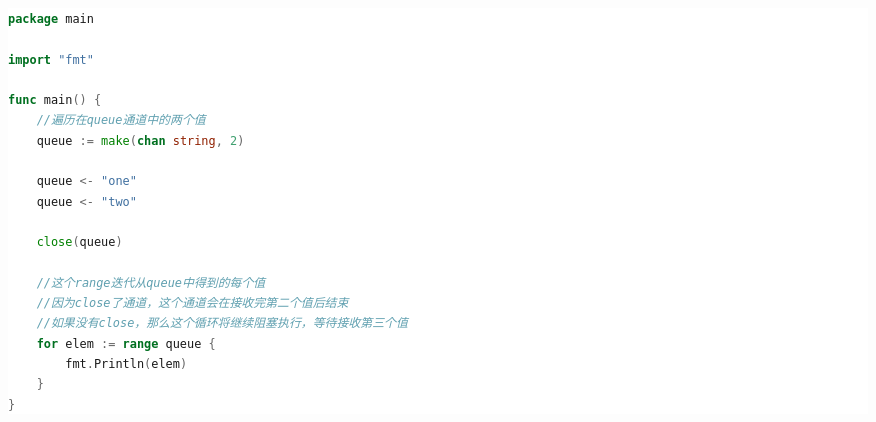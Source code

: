 ```go
package main

import "fmt"

func main() {
	//遍历在queue通道中的两个值
	queue := make(chan string, 2)

	queue <- "one"
	queue <- "two"

	close(queue)

	//这个range迭代从queue中得到的每个值
	//因为close了通道，这个通道会在接收完第二个值后结束
	//如果没有close，那么这个循环将继续阻塞执行，等待接收第三个值
	for elem := range queue {
		fmt.Println(elem)
	}
}
```
